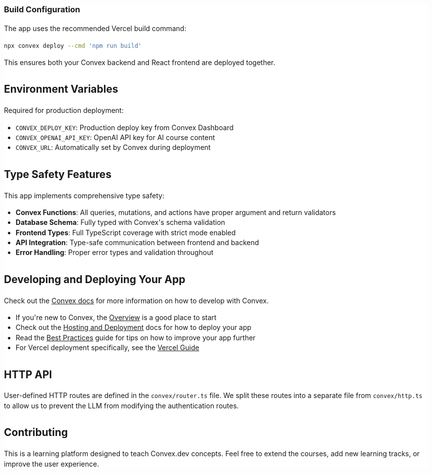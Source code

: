 ### Build Configuration

The app uses the recommended Vercel build command:

```bash
npx convex deploy --cmd 'npm run build'
```

This ensures both your Convex backend and React frontend are deployed together.

## Environment Variables

Required for production deployment:

- `CONVEX_DEPLOY_KEY`: Production deploy key from Convex Dashboard
- `CONVEX_OPENAI_API_KEY`: OpenAI API key for AI course content
- `CONVEX_URL`: Automatically set by Convex during deployment

## Type Safety Features

This app implements comprehensive type safety:

- **Convex Functions**: All queries, mutations, and actions have proper argument and return validators
- **Database Schema**: Fully typed with Convex's schema validation
- **Frontend Types**: Full TypeScript coverage with strict mode enabled
- **API Integration**: Type-safe communication between frontend and backend
- **Error Handling**: Proper error types and validation throughout

## Developing and Deploying Your App

Check out the [Convex docs](https://docs.convex.dev/) for more information on how to develop with Convex.

- If you're new to Convex, the [Overview](https://docs.convex.dev/understanding/) is a good place to start
- Check out the [Hosting and Deployment](https://docs.convex.dev/production/) docs for how to deploy your app
- Read the [Best Practices](https://docs.convex.dev/understanding/best-practices/) guide for tips on how to improve your app further
- For Vercel deployment specifically, see the [Vercel Guide](https://docs.convex.dev/production/hosting/vercel)

## HTTP API

User-defined HTTP routes are defined in the `convex/router.ts` file. We split these routes into a separate file from `convex/http.ts` to allow us to prevent the LLM from modifying the authentication routes.

## Contributing

This is a learning platform designed to teach Convex.dev concepts. Feel free to extend the courses, add new learning tracks, or improve the user experience.
